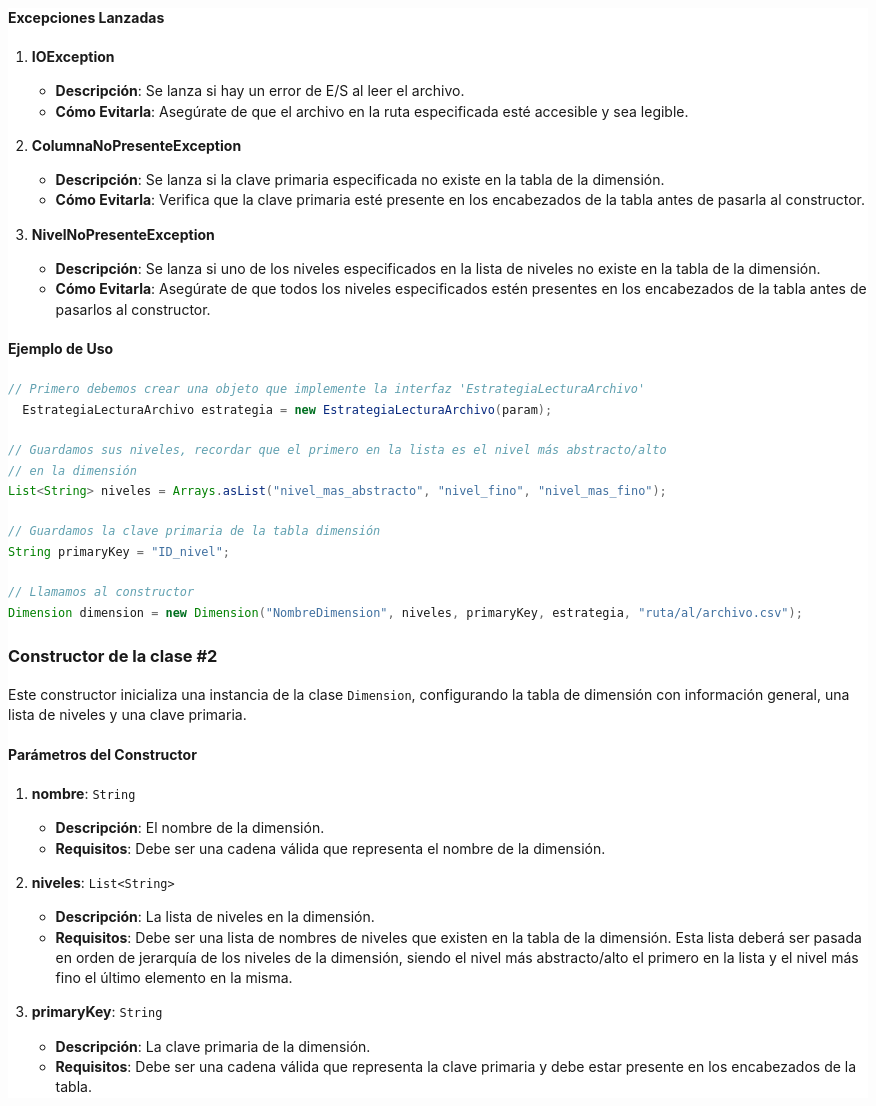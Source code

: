 #### Excepciones Lanzadas

1. **IOException**
   - **Descripción**: Se lanza si hay un error de E/S al leer el archivo.
   - **Cómo Evitarla**: Asegúrate de que el archivo en la ruta especificada esté accesible y sea legible.

2. **ColumnaNoPresenteException**
   - **Descripción**: Se lanza si la clave primaria especificada no existe en la tabla de la dimensión.
   - **Cómo Evitarla**: Verifica que la clave primaria esté presente en los encabezados de la tabla antes de pasarla al constructor.

3. **NivelNoPresenteException**
   - **Descripción**: Se lanza si uno de los niveles especificados en la lista de niveles no existe en la tabla de la dimensión.
   - **Cómo Evitarla**: Asegúrate de que todos los niveles especificados estén presentes en los encabezados de la tabla antes de pasarlos al constructor.

#### Ejemplo de Uso

```java
// Primero debemos crear una objeto que implemente la interfaz 'EstrategiaLecturaArchivo'
  EstrategiaLecturaArchivo estrategia = new EstrategiaLecturaArchivo(param);

// Guardamos sus niveles, recordar que el primero en la lista es el nivel más abstracto/alto 
// en la dimensión
List<String> niveles = Arrays.asList("nivel_mas_abstracto", "nivel_fino", "nivel_mas_fino");

// Guardamos la clave primaria de la tabla dimensión
String primaryKey = "ID_nivel";

// Llamamos al constructor
Dimension dimension = new Dimension("NombreDimension", niveles, primaryKey, estrategia, "ruta/al/archivo.csv");
```

### Constructor de la clase #2

Este constructor inicializa una instancia de la clase `Dimension`, configurando la tabla de dimensión con información general, una lista de niveles y una clave primaria.

#### Parámetros del Constructor

1. **nombre**: `String`
   - **Descripción**: El nombre de la dimensión.
   - **Requisitos**: Debe ser una cadena válida que representa el nombre de la dimensión.

2. **niveles**: `List<String>`
   - **Descripción**: La lista de niveles en la dimensión.
   - **Requisitos**: Debe ser una lista de nombres de niveles que existen en la tabla de la dimensión. Esta lista deberá ser pasada en orden de jerarquía de los niveles de la dimensión, siendo el nivel más abstracto/alto el primero en la lista y el nivel más fino el último elemento en la misma.

3. **primaryKey**: `String`
   - **Descripción**: La clave primaria de la dimensión.
   - **Requisitos**: Debe ser una cadena válida que representa la clave primaria y debe estar presente en los encabezados de la tabla.

